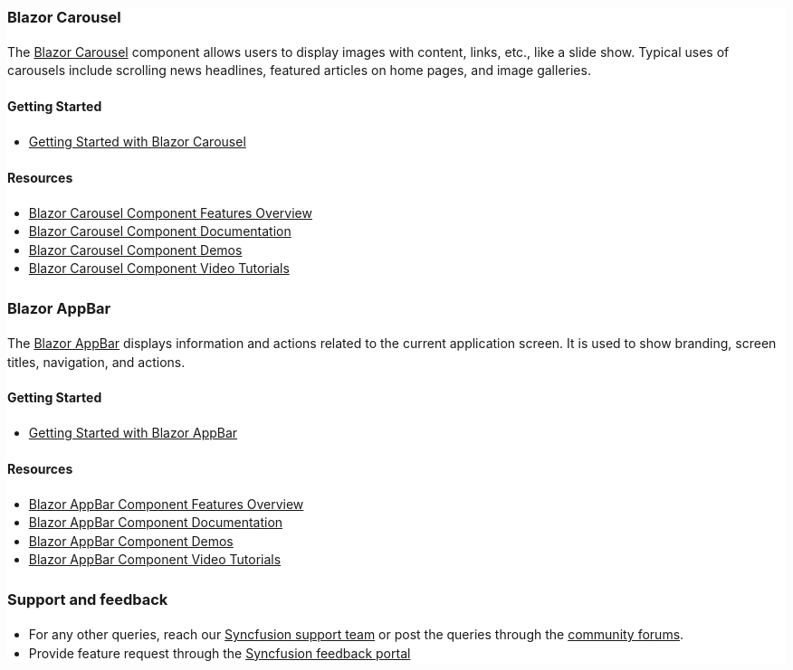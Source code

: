 ### Blazor Carousel

The [Blazor Carousel](https://www.syncfusion.com/blazor-components/blazor-carousel?utm_source=nuget&utm_medium=listing&utm_campaign=blazor-navigations-nuget) component allows users to display images with content, links, etc., like a slide show. Typical uses of carousels include scrolling news headlines, featured articles on home pages, and image galleries.

#### Getting Started

* [Getting Started with Blazor Carousel](https://blazor.syncfusion.com/documentation/carousel/getting-started?utm_source=nuget&utm_medium=listing&utm_campaign=blazor-navigations-nuget)

#### Resources

* [Blazor Carousel Component Features Overview](https://www.syncfusion.com/blazor-components/blazor-carousel?utm_source=nuget&utm_medium=listing&utm_campaign=blazor-navigations-nuget)
* [Blazor Carousel Component Documentation](https://blazor.syncfusion.com/documentation/carousel/getting-started?utm_source=nuget&utm_medium=listing&utm_campaign=blazor-navigations-nuget)
* [Blazor Carousel Component Demos](https://blazor.syncfusion.com/demos/carousel/default-functionalities?utm_source=nuget&utm_medium=listing&utm_campaign=blazor-navigations-nuget)
* [Blazor Carousel Component Video Tutorials](https://www.syncfusion.com/tutorial-videos/blazor/carousel?utm_source=nuget&utm_medium=listing&utm_campaign=blazor-navigations-nuget)

### Blazor AppBar

The [Blazor AppBar](https://www.syncfusion.com/blazor-components/blazor-appbar?utm_source=nuget&utm_medium=listing&utm_campaign=blazor-navigations-nuget) displays information and actions related to the current application screen. It is used to show branding, screen titles, navigation, and actions.

#### Getting Started

* [Getting Started with Blazor AppBar](https://blazor.syncfusion.com/documentation/appbar/getting-started?utm_source=nuget&utm_medium=listing&utm_campaign=blazor-navigations-nuget)

#### Resources

* [Blazor AppBar Component Features Overview](https://www.syncfusion.com/blazor-components/blazor-appbar?utm_source=nuget&utm_medium=listing&utm_campaign=blazor-navigations-nuget)
* [Blazor AppBar Component Documentation](https://blazor.syncfusion.com/documentation/appbar/getting-started?utm_source=nuget&utm_medium=listing&utm_campaign=blazor-navigations-nuget)
* [Blazor AppBar Component Demos](https://blazor.syncfusion.com/demos/appbar/default-functionalities?utm_source=nuget&utm_medium=listing&utm_campaign=blazor-navigations-nuget)
* [Blazor AppBar Component Video Tutorials](https://www.syncfusion.com/tutorial-videos/blazor/appbar?utm_source=nuget&utm_medium=listing&utm_campaign=blazor-navigations-nuget)

### Support and feedback
* For any other queries, reach our [Syncfusion support team](https://www.syncfusion.com/support/directtrac/incidents/newincident?utm_source=nuget&utm_medium=listing&utm_campaign=blazor-navigations-nuget) or post the queries through the [community forums](https://www.syncfusion.com/forums/blazor-components?utm_source=nuget&utm_medium=listing&utm_campaign=blazor-navigations-nuget).
* Provide feature request through the [Syncfusion feedback portal](https://www.syncfusion.com/feedback/blazor-components?utm_source=nuget&utm_medium=listing&utm_campaign=blazor-navigations-nuget)
